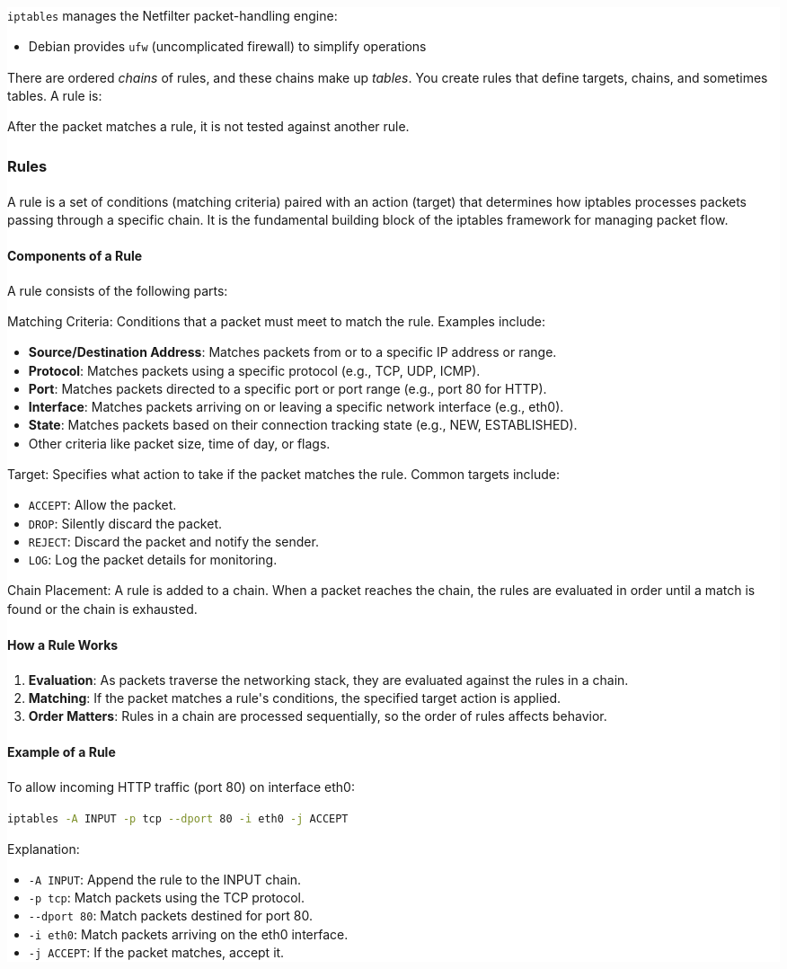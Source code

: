 `iptables` manages the Netfilter packet-handling engine:
- Debian provides `ufw` (uncomplicated firewall) to simplify operations

There are ordered _chains_ of rules, and these chains make up _tables_. You create rules that define targets, chains, and sometimes tables. A rule is:

After the packet matches a rule, it is not tested against another rule.

### Rules

A rule is a set of conditions (matching criteria) paired with an action (target) that determines how iptables processes packets passing through a specific chain. It is the fundamental building block of the iptables framework for managing packet flow.

#### Components of a Rule

A rule consists of the following parts:

Matching Criteria: Conditions that a packet must meet to match the rule. Examples include:
- **Source/Destination Address**: Matches packets from or to a specific IP address or range.
- **Protocol**: Matches packets using a specific protocol (e.g., TCP, UDP, ICMP).
- **Port**: Matches packets directed to a specific port or port range (e.g., port 80 for HTTP).
- **Interface**: Matches packets arriving on or leaving a specific network interface (e.g., eth0).
- **State**: Matches packets based on their connection tracking state (e.g., NEW, ESTABLISHED).
- Other criteria like packet size, time of day, or flags.

Target: Specifies what action to take if the packet matches the rule. Common targets include:
- `ACCEPT`: Allow the packet.
- `DROP`: Silently discard the packet.
- `REJECT`: Discard the packet and notify the sender.
- `LOG`: Log the packet details for monitoring.

Chain Placement: A rule is added to a chain. When a packet reaches the chain, the rules are evaluated in order until a match is found or the chain is exhausted.

#### How a Rule Works

1. **Evaluation**: As packets traverse the networking stack, they are evaluated against the rules in a chain.
2. **Matching**: If the packet matches a rule's conditions, the specified target action is applied.
3. **Order Matters**: Rules in a chain are processed sequentially, so the order of rules affects behavior.

#### Example of a Rule

To allow incoming HTTP traffic (port 80) on interface eth0:

```bash
iptables -A INPUT -p tcp --dport 80 -i eth0 -j ACCEPT
```

Explanation:

- `-A INPUT`: Append the rule to the INPUT chain.
- `-p tcp`: Match packets using the TCP protocol.
- `--dport 80`: Match packets destined for port 80.
- `-i eth0`: Match packets arriving on the eth0 interface.
- `-j ACCEPT`: If the packet matches, accept it.
